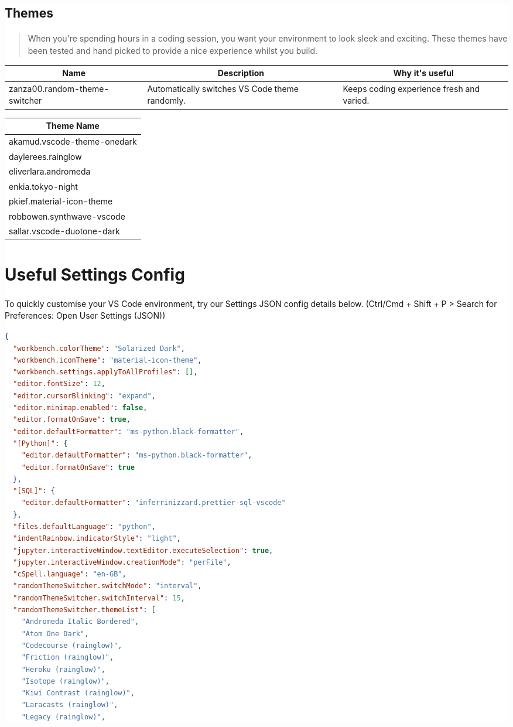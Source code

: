 ## Themes

> When you're spending hours in a coding session, you want your environment to look sleek and exciting. These themes have been tested and hand picked to provide a nice experience whilst you build.

| Name                          | Description | Why it's useful |
| ------------------------------| ----------- | -----------     |
| zanza00.random-theme-switcher | Automatically switches VS Code theme randomly.       | Keeps coding experience fresh and varied.       |

| Theme Name |
| ---------- |
|akamud.vscode-theme-onedark   |
| daylerees.rainglow           |
| eliverlara.andromeda         |
| enkia.tokyo-night            |
| pkief.material-icon-theme    |
| robbowen.synthwave-vscode    |
| sallar.vscode-duotone-dark   |

# Useful Settings Config

To quickly customise your VS Code environment, try our Settings JSON config details below. (Ctrl/Cmd + Shift + P > Search for Preferences: Open User Settings (JSON))

```json
{
  "workbench.colorTheme": "Solarized Dark",
  "workbench.iconTheme": "material-icon-theme",
  "workbench.settings.applyToAllProfiles": [],
  "editor.fontSize": 12,
  "editor.cursorBlinking": "expand",
  "editor.minimap.enabled": false,
  "editor.formatOnSave": true,
  "editor.defaultFormatter": "ms-python.black-formatter",
  "[Python]": {
    "editor.defaultFormatter": "ms-python.black-formatter",
    "editor.formatOnSave": true
  },
  "[SQL]": {
    "editor.defaultFormatter": "inferrinizzard.prettier-sql-vscode"
  },
  "files.defaultLanguage": "python",
  "indentRainbow.indicatorStyle": "light",
  "jupyter.interactiveWindow.textEditor.executeSelection": true,
  "jupyter.interactiveWindow.creationMode": "perFile",
  "cSpell.language": "en-GB",
  "randomThemeSwitcher.switchMode": "interval",
  "randomThemeSwitcher.switchInterval": 15,
  "randomThemeSwitcher.themeList": [
    "Andromeda Italic Bordered",
    "Atom One Dark",
    "Codecourse (rainglow)",
    "Friction (rainglow)",
    "Heroku (rainglow)",
    "Isotope (rainglow)",
    "Kiwi Contrast (rainglow)",
    "Laracasts (rainglow)",
    "Legacy (rainglow)",
```